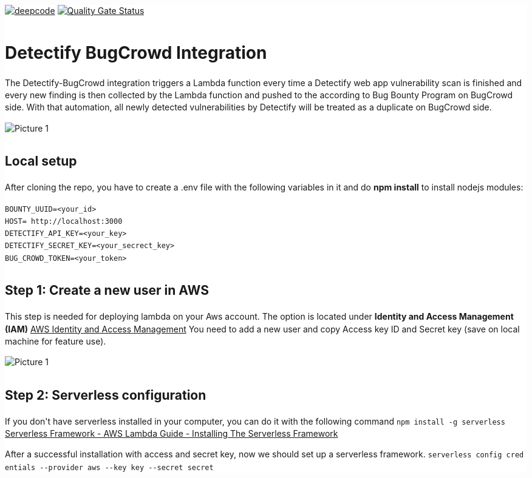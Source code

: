 [![deepcode](https://www.deepcode.ai/api/gh/badge?key=eyJhbGciOiJIUzI1NiIsInR5cCI6IkpXVCJ9.eyJwbGF0Zm9ybTEiOiJnaCIsIm93bmVyMSI6InRhbWVkaWEtcG1kIiwicmVwbzEiOiJidWdjcm93ZC1kZXRlY3RpZnktbWFwcGVyIiwiaW5jbHVkZUxpbnQiOmZhbHNlLCJhdXRob3JJZCI6MTMxOTUsImlhdCI6MTYwMTU1OTY3MH0.90xLPKNbrsUcwEo6TcGHQCEv8bfe1LuytaRKQ7lgzp0)](https://www.deepcode.ai/app/gh/tx-group-adm/bugcrowd-detectify-mapper/_/dashboard?utm_content=gh%2Ftx-group-adm%2Fbugcrowd-detectify-mapper)
[![Quality Gate Status](https://sonarcloud.io/api/project_badges/measure?project=tx-group-adm_bugcrowd-detectify-mapper&metric=alert_status)](https://sonarcloud.io/dashboard?id=tx-group-adm_bugcrowd-detectify-mapper)

# Detectify BugCrowd Integration

The Detectify-BugCrowd integration triggers a Lambda function every time a Detectify web app vulnerability scan is finished and every new finding is then collected by the Lambda function and pushed to the according to Bug Bounty Program on BugCrowd side. With that automation, all newly detected vulnerabilities by Detectify will be treated as a duplicate on BugCrowd side.

<img width="900" alt="Picture 1" src="https://user-images.githubusercontent.com/33635169/93575608-28064200-f99a-11ea-9590-da6d8a5a5b81.png">

## Local setup

After cloning the repo, you have to create a .env file with the following variables in it and do **npm install** to install nodejs modules:

```
BOUNTY_UUID=<your_id>
HOST= http://localhost:3000
DETECTIFY_API_KEY=<your_key>
DETECTIFY_SECRET_KEY=<your_secrect_key>
BUG_CROWD_TOKEN=<your_token>
```

## Step 1: Create a new user in AWS

This step is needed for deploying lambda on your Aws account. The option is located under **Identity and Access Management (IAM)** [AWS Identity and Access Management](https://console.aws.amazon.com/iam/home?region=eu-west-1#/users)
You need to add a new user and copy Access key ID and Secret key (save on local machine for feature use).

<img width="900" alt="Picture 1" src="https://user-images.githubusercontent.com/33635169/93575682-3b191200-f99a-11ea-9b12-09ba558b4c57.png">

## Step 2: Serverless configuration

If you don't have serverless installed in your computer, you can do it with the following command
`npm install -g serverless`
[Serverless Framework - AWS Lambda Guide - Installing The Serverless Framework](https://www.serverless.com/framework/docs/providers/aws/guide/installation)

After a successful installation with access and secret key, now we should set up a serverless framework.
`serverless config credentials --provider aws --key key --secret secret`
